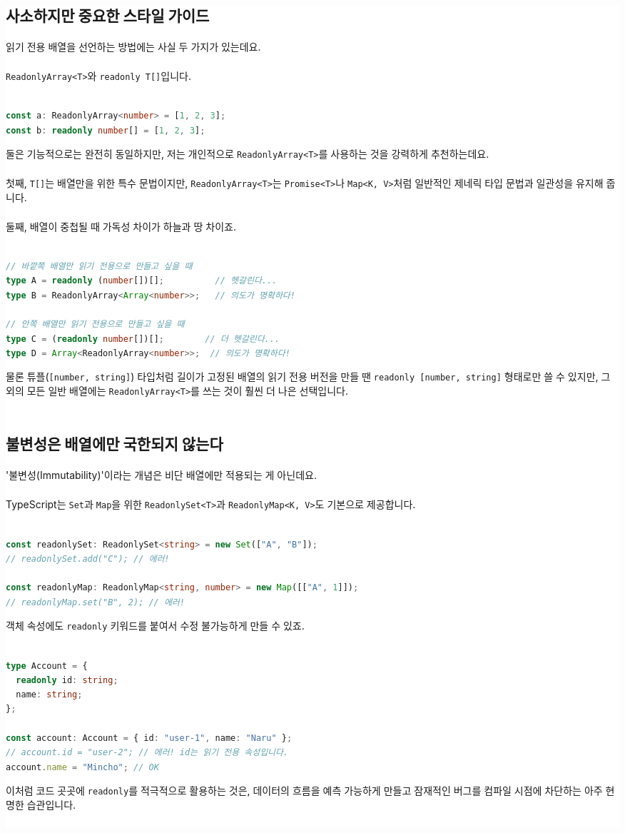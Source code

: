 ## 사소하지만 중요한 스타일 가이드

읽기 전용 배열을 선언하는 방법에는 사실 두 가지가 있는데요.<br /><br />
`ReadonlyArray<T>`와 `readonly T[]`입니다.<br /><br />

```typescript
const a: ReadonlyArray<number> = [1, 2, 3];
const b: readonly number[] = [1, 2, 3];
```

둘은 기능적으로는 완전히 동일하지만, 저는 개인적으로 `ReadonlyArray<T>`를 사용하는 것을 강력하게 추천하는데요.<br /><br />
첫째, `T[]`는 배열만을 위한 특수 문법이지만, `ReadonlyArray<T>`는 `Promise<T>`나 `Map<K, V>`처럼 일반적인 제네릭 타입 문법과 일관성을 유지해 줍니다.<br /><br />
둘째, 배열이 중첩될 때 가독성 차이가 하늘과 땅 차이죠.<br /><br />

```typescript
// 바깥쪽 배열만 읽기 전용으로 만들고 싶을 때
type A = readonly (number[])[];          // 헷갈린다...
type B = ReadonlyArray<Array<number>>;   // 의도가 명확하다!

// 안쪽 배열만 읽기 전용으로 만들고 싶을 때
type C = (readonly number[])[];        // 더 헷갈린다...
type D = Array<ReadonlyArray<number>>;  // 의도가 명확하다!
```

물론 튜플(`[number, string]`) 타입처럼 길이가 고정된 배열의 읽기 전용 버전을 만들 땐 `readonly [number, string]` 형태로만 쓸 수 있지만, 그 외의 모든 일반 배열에는 `ReadonlyArray<T>`를 쓰는 것이 훨씬 더 나은 선택입니다.<br /><br />

## 불변성은 배열에만 국한되지 않는다

'불변성(Immutability)'이라는 개념은 비단 배열에만 적용되는 게 아닌데요.<br /><br />
TypeScript는 `Set`과 `Map`을 위한 `ReadonlySet<T>`과 `ReadonlyMap<K, V>`도 기본으로 제공합니다.<br /><br />

```typescript
const readonlySet: ReadonlySet<string> = new Set(["A", "B"]);
// readonlySet.add("C"); // 에러!

const readonlyMap: ReadonlyMap<string, number> = new Map([["A", 1]]);
// readonlyMap.set("B", 2); // 에러!
```

객체 속성에도 `readonly` 키워드를 붙여서 수정 불가능하게 만들 수 있죠.<br /><br />

```typescript
type Account = {
  readonly id: string;
  name: string;
};

const account: Account = { id: "user-1", name: "Naru" };
// account.id = "user-2"; // 에러! id는 읽기 전용 속성입니다.
account.name = "Mincho"; // OK
```

이처럼 코드 곳곳에 `readonly`를 적극적으로 활용하는 것은, 데이터의 흐름을 예측 가능하게 만들고 잠재적인 버그를 컴파일 시점에 차단하는 아주 현명한 습관입니다.<br /><br />
